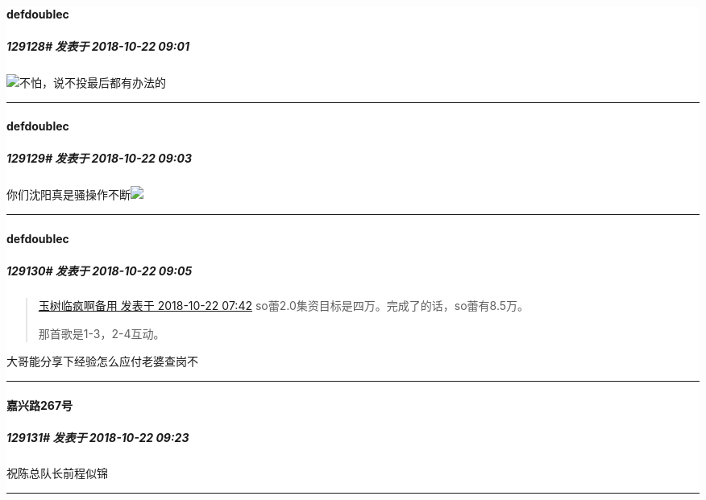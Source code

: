 ####  defdoublec  
##### 129128#       发表于 2018-10-22 09:01



<img src="https://static.saraba1st.com/image/smiley/face2017/065.png" referrerpolicy="no-referrer">不怕，说不投最后都有办法的







*****

####  defdoublec  
##### 129129#       发表于 2018-10-22 09:03




你们沈阳真是骚操作不断<img src="https://static.saraba1st.com/image/smiley/face2017/065.png" referrerpolicy="no-referrer">







*****

####  defdoublec  
##### 129130#       发表于 2018-10-22 09:05



<blockquote><a href="httphttps://bbs.saraba1st.com/2b/forum.php?mod=redirect&amp;goto=findpost&amp;pid=41339739&amp;ptid=1105387" target="_blank">玉树临疯啊备用 发表于 2018-10-22 07:42</a>
so蕾2.0集资目标是四万。完成了的话，so蕾有8.5万。

那首歌是1-3，2-4互动。</blockquote>
大哥能分享下经验怎么应付老婆查岗不







*****

####  嘉兴路267号  
##### 129131#       发表于 2018-10-22 09:23




祝陈总队长前程似锦







*****
